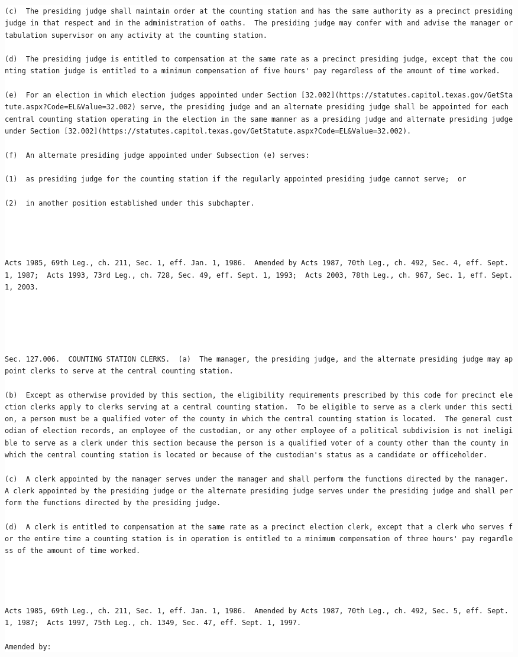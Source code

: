     (c)  The presiding judge shall maintain order at the counting station and has the same authority as a precinct presiding judge in that respect and in the administration of oaths.  The presiding judge may confer with and advise the manager or tabulation supervisor on any activity at the counting station.
    
    (d)  The presiding judge is entitled to compensation at the same rate as a precinct presiding judge, except that the counting station judge is entitled to a minimum compensation of five hours' pay regardless of the amount of time worked.
    
    (e)  For an election in which election judges appointed under Section [32.002](https://statutes.capitol.texas.gov/GetStatute.aspx?Code=EL&Value=32.002) serve, the presiding judge and an alternate presiding judge shall be appointed for each central counting station operating in the election in the same manner as a presiding judge and alternate presiding judge under Section [32.002](https://statutes.capitol.texas.gov/GetStatute.aspx?Code=EL&Value=32.002).
    
    (f)  An alternate presiding judge appointed under Subsection (e) serves:
    
    (1)  as presiding judge for the counting station if the regularly appointed presiding judge cannot serve;  or
    
    (2)  in another position established under this subchapter.
    
    
    
    
    Acts 1985, 69th Leg., ch. 211, Sec. 1, eff. Jan. 1, 1986.  Amended by Acts 1987, 70th Leg., ch. 492, Sec. 4, eff. Sept. 1, 1987;  Acts 1993, 73rd Leg., ch. 728, Sec. 49, eff. Sept. 1, 1993;  Acts 2003, 78th Leg., ch. 967, Sec. 1, eff. Sept. 1, 2003.
    
    
    
    
    
    Sec. 127.006.  COUNTING STATION CLERKS.  (a)  The manager, the presiding judge, and the alternate presiding judge may appoint clerks to serve at the central counting station.
    
    (b)  Except as otherwise provided by this section, the eligibility requirements prescribed by this code for precinct election clerks apply to clerks serving at a central counting station.  To be eligible to serve as a clerk under this section, a person must be a qualified voter of the county in which the central counting station is located.  The general custodian of election records, an employee of the custodian, or any other employee of a political subdivision is not ineligible to serve as a clerk under this section because the person is a qualified voter of a county other than the county in which the central counting station is located or because of the custodian's status as a candidate or officeholder.
    
    (c)  A clerk appointed by the manager serves under the manager and shall perform the functions directed by the manager.  A clerk appointed by the presiding judge or the alternate presiding judge serves under the presiding judge and shall perform the functions directed by the presiding judge.
    
    (d)  A clerk is entitled to compensation at the same rate as a precinct election clerk, except that a clerk who serves for the entire time a counting station is in operation is entitled to a minimum compensation of three hours' pay regardless of the amount of time worked.
    
    
    
    
    Acts 1985, 69th Leg., ch. 211, Sec. 1, eff. Jan. 1, 1986.  Amended by Acts 1987, 70th Leg., ch. 492, Sec. 5, eff. Sept. 1, 1987;  Acts 1997, 75th Leg., ch. 1349, Sec. 47, eff. Sept. 1, 1997.
    
    Amended by: 
    